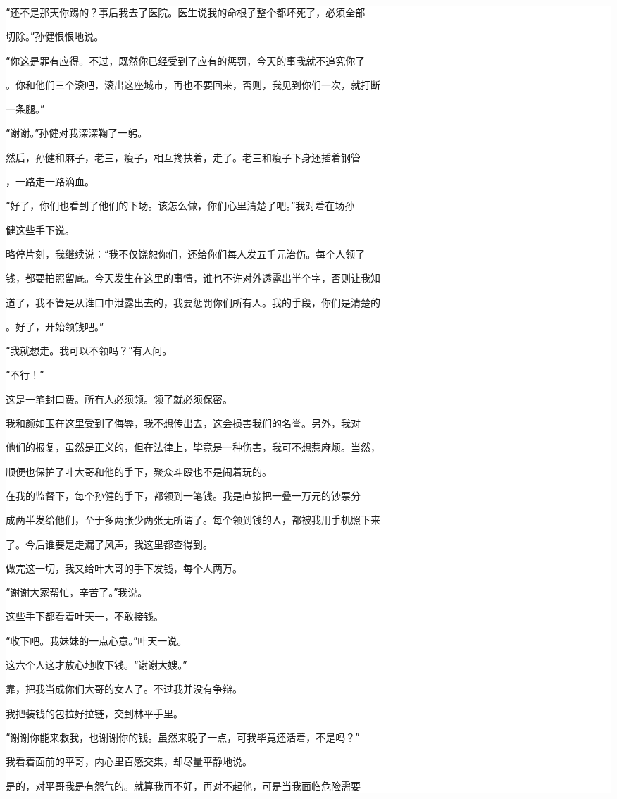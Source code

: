 “还不是那天你踢的？事后我去了医院。医生说我的命根子整个都坏死了，必须全部

切除。”孙健恨恨地说。

“你这是罪有应得。不过，既然你已经受到了应有的惩罚，今天的事我就不追究你了

。你和他们三个滚吧，滚出这座城市，再也不要回来，否则，我见到你们一次，就打断

一条腿。”

“谢谢。”孙健对我深深鞠了一躬。

然后，孙健和麻子，老三，瘦子，相互搀扶着，走了。老三和瘦子下身还插着钢管

，一路走一路滴血。

“好了，你们也看到了他们的下场。该怎么做，你们心里清楚了吧。”我对着在场孙

健这些手下说。

略停片刻，我继续说：“我不仅饶恕你们，还给你们每人发五千元治伤。每个人领了

钱，都要拍照留底。今天发生在这里的事情，谁也不许对外透露出半个字，否则让我知

道了，我不管是从谁口中泄露出去的，我要惩罚你们所有人。我的手段，你们是清楚的

。好了，开始领钱吧。”

“我就想走。我可以不领吗？”有人问。

“不行！”

这是一笔封口费。所有人必须领。领了就必须保密。

我和颜如玉在这里受到了侮辱，我不想传出去，这会损害我们的名誉。另外，我对

他们的报复，虽然是正义的，但在法律上，毕竟是一种伤害，我可不想惹麻烦。当然，

顺便也保护了叶大哥和他的手下，聚众斗殴也不是闹着玩的。

在我的监督下，每个孙健的手下，都领到一笔钱。我是直接把一叠一万元的钞票分

成两半发给他们，至于多两张少两张无所谓了。每个领到钱的人，都被我用手机照下来

了。今后谁要是走漏了风声，我这里都查得到。

做完这一切，我又给叶大哥的手下发钱，每个人两万。

“谢谢大家帮忙，辛苦了。”我说。

这些手下都看着叶天一，不敢接钱。

“收下吧。我妹妹的一点心意。”叶天一说。

这六个人这才放心地收下钱。“谢谢大嫂。”

靠，把我当成你们大哥的女人了。不过我并没有争辩。

我把装钱的包拉好拉链，交到林平手里。

“谢谢你能来救我，也谢谢你的钱。虽然来晚了一点，可我毕竟还活着，不是吗？”

我看着面前的平哥，内心里百感交集，却尽量平静地说。

是的，对平哥我是有怨气的。就算我再不好，再对不起他，可是当我面临危险需要
